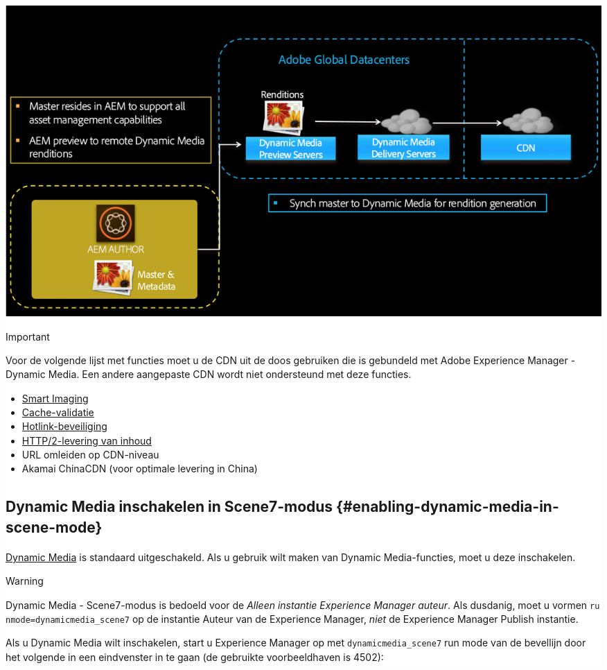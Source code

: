 ![chlimage_1-550](assets/chlimage_1-550.png)

>[!IMPORTANT]
>
>Voor de volgende lijst met functies moet u de CDN uit de doos gebruiken die is gebundeld met Adobe Experience Manager - Dynamic Media. Een andere aangepaste CDN wordt niet ondersteund met deze functies.
>
>* [Smart Imaging](/help/assets/imaging-faq.md)
>* [Cache-validatie](/help/assets/invalidate-cdn-cache-dynamic-media.md)
>* [Hotlink-beveiliging](/help/assets/hotlink-protection.md)
>* [HTTP/2-levering van inhoud](/help/assets/http2.md)
>* URL omleiden op CDN-niveau
>* Akamai ChinaCDN (voor optimale levering in China)


## Dynamic Media inschakelen in Scene7-modus {#enabling-dynamic-media-in-scene-mode}

[Dynamic Media](https://business.adobe.com/products/experience-manager/assets/dynamic-media.html) is standaard uitgeschakeld. Als u gebruik wilt maken van Dynamic Media-functies, moet u deze inschakelen.

>[!WARNING]
>
>Dynamic Media - Scene7-modus is bedoeld voor de *Alleen instantie Experience Manager auteur*. Als dusdanig, moet u vormen `runmode=dynamicmedia_scene7` op de instantie Auteur van de Experience Manager, *niet* de Experience Manager Publish instantie.

Als u Dynamic Media wilt inschakelen, start u Experience Manager op met `dynamicmedia_scene7` run mode van de bevellijn door het volgende in een eindvenster in te gaan (de gebruikte voorbeeldhaven is 4502):
